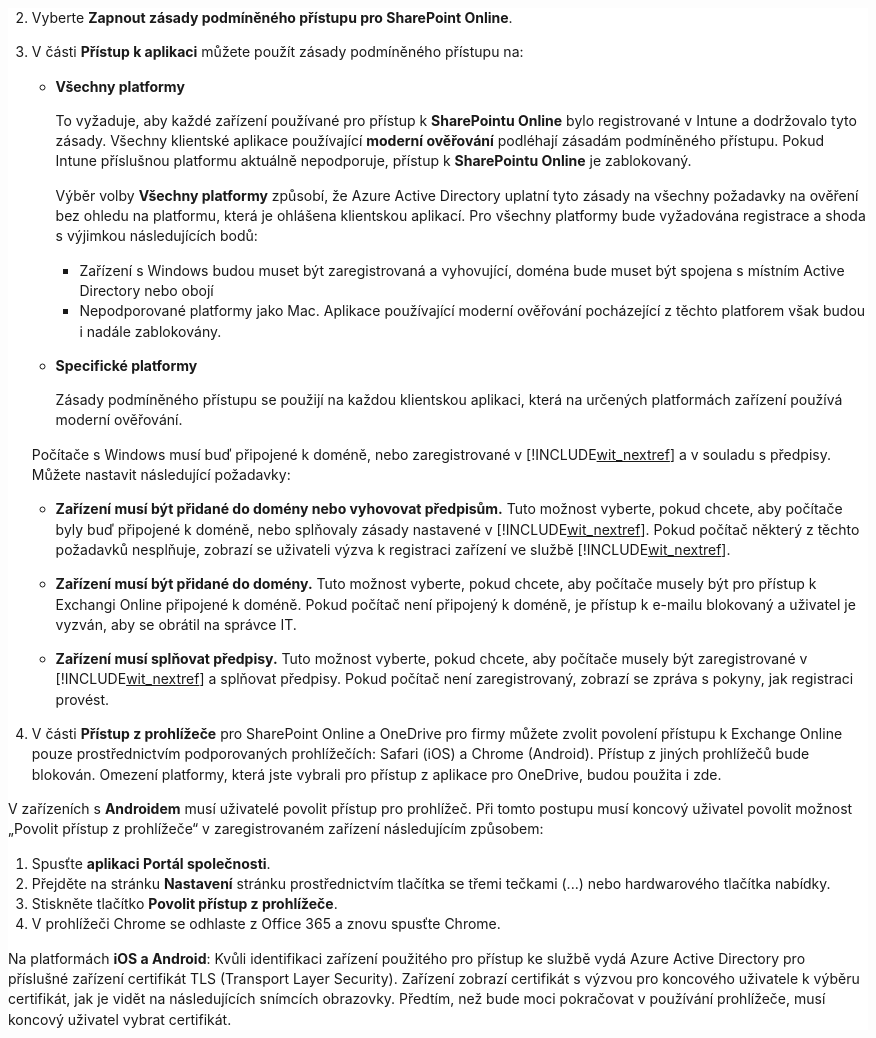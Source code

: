2.  Vyberte **Zapnout zásady podmíněného přístupu pro SharePoint Online**.

3.  V části **Přístup k aplikaci** můžete použít zásady podmíněného přístupu na:

    -   **Všechny platformy**

        To vyžaduje, aby každé zařízení používané pro přístup k **SharePointu Online** bylo registrované v Intune a dodržovalo tyto zásady.  Všechny klientské aplikace používající **moderní ověřování** podléhají zásadám podmíněného přístupu. Pokud Intune příslušnou platformu aktuálně nepodporuje, přístup k **SharePointu Online** je zablokovaný.

        Výběr volby **Všechny platformy** způsobí, že Azure Active Directory uplatní tyto zásady na všechny požadavky na ověření bez ohledu na platformu, která je ohlášena klientskou aplikací.  Pro všechny platformy bude vyžadována registrace a shoda s výjimkou následujících bodů:
        *   Zařízení s Windows budou muset být zaregistrovaná a vyhovující, doména bude muset být spojena s místním Active Directory nebo obojí
        * Nepodporované platformy jako Mac.  Aplikace používající moderní ověřování pocházející z těchto platforem však budou i nadále zablokovány.

    -   **Specifické platformy**

         Zásady podmíněného přístupu se použijí na každou klientskou aplikaci, která na určených platformách zařízení používá moderní ověřování.

     Počítače s Windows musí buď připojené k doméně, nebo zaregistrované v [!INCLUDE[wit_nextref](../includes/wit_nextref_md.md)] a v souladu s předpisy. Můžete nastavit následující požadavky:

     -   **Zařízení musí být přidané do domény nebo vyhovovat předpisům.** Tuto možnost vyberte, pokud chcete, aby počítače byly buď připojené k doméně, nebo splňovaly zásady nastavené v [!INCLUDE[wit_nextref](../includes/wit_nextref_md.md)]. Pokud počítač některý z těchto požadavků nesplňuje, zobrazí se uživateli výzva k registraci zařízení ve službě [!INCLUDE[wit_nextref](../includes/wit_nextref_md.md)].

     -   **Zařízení musí být přidané do domény.** Tuto možnost vyberte, pokud chcete, aby počítače musely být pro přístup k Exchangi Online připojené k doméně. Pokud počítač není připojený k doméně, je přístup k e-mailu blokovaný a uživatel je vyzván, aby se obrátil na správce IT.

     -   **Zařízení musí splňovat předpisy.** Tuto možnost vyberte, pokud chcete, aby počítače musely být zaregistrované v [!INCLUDE[wit_nextref](../includes/wit_nextref_md.md)] a splňovat předpisy. Pokud počítač není zaregistrovaný, zobrazí se zpráva s pokyny, jak registraci provést.

4.   V části **Přístup z prohlížeče** pro SharePoint Online a OneDrive pro firmy můžete zvolit povolení přístupu k Exchange Online pouze prostřednictvím podporovaných prohlížečích: Safari (iOS) a Chrome (Android). Přístup z jiných prohlížečů bude blokován.  Omezení platformy, která jste vybrali pro přístup z aplikace pro OneDrive, budou použita i zde.

  V zařízeních s **Androidem** musí uživatelé povolit přístup pro prohlížeč.  Při tomto postupu musí koncový uživatel povolit možnost „Povolit přístup z prohlížeče“ v zaregistrovaném zařízení následujícím způsobem:
  1.    Spusťte **aplikaci Portál společnosti**.
  2.    Přejděte na stránku **Nastavení** stránku prostřednictvím tlačítka se třemi tečkami (...) nebo hardwarového tlačítka nabídky.
  3.    Stiskněte tlačítko **Povolit přístup z prohlížeče**.
  4.  V prohlížeči Chrome se odhlaste z Office 365 a znovu spusťte Chrome.

  Na platformách **iOS a Android**: Kvůli identifikaci zařízení použitého pro přístup ke službě vydá Azure Active Directory pro příslušné zařízení certifikát TLS (Transport Layer Security).  Zařízení zobrazí certifikát s výzvou pro koncového uživatele k výběru certifikát, jak je vidět na následujících snímcích obrazovky. Předtím, než bude moci pokračovat v používání prohlížeče, musí koncový uživatel vybrat certifikát.

